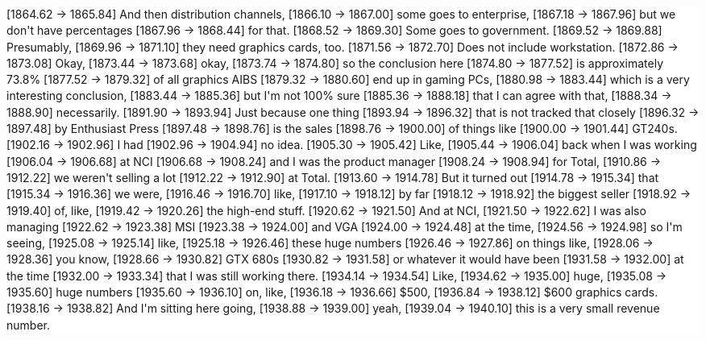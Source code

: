 [1864.62 → 1865.84] And then distribution channels,
[1866.10 → 1867.00] some goes to enterprise,
[1867.18 → 1867.96] but we don't have percentages
[1867.96 → 1868.44] for that.
[1868.52 → 1869.30] Some goes to government.
[1869.52 → 1869.88] Presumably,
[1869.96 → 1871.10] they need graphics cards, too.
[1871.56 → 1872.70] Does not include workstation.
[1872.86 → 1873.08] Okay,
[1873.44 → 1873.68] okay,
[1873.74 → 1874.80] so the conclusion here
[1874.80 → 1877.52] is approximately 73.8%
[1877.52 → 1879.32] of all graphics AIBS
[1879.32 → 1880.60] end up in gaming PCs,
[1880.98 → 1883.44] which is a very interesting conclusion,
[1883.44 → 1885.36] but I'm not 100% sure
[1885.36 → 1888.18] that I can agree with that,
[1888.34 → 1888.90] necessarily.
[1891.90 → 1893.94] Just because one thing
[1893.94 → 1896.32] that is not tracked that closely
[1896.32 → 1897.48] by Enthusiast Press
[1897.48 → 1898.76] is the sales
[1898.76 → 1900.00] of things like
[1900.00 → 1901.44] GT240s.
[1902.16 → 1902.96] I had
[1902.96 → 1904.94] no idea.
[1905.30 → 1905.42] Like,
[1905.44 → 1906.04] back when I was working
[1906.04 → 1906.68] at NCI
[1906.68 → 1908.24] and I was the product manager
[1908.24 → 1908.94] for Total,
[1910.86 → 1912.22] we weren't selling a lot
[1912.22 → 1912.90] at Total.
[1913.60 → 1914.78] But it turned out
[1914.78 → 1915.34] that
[1915.34 → 1916.36] we were,
[1916.46 → 1916.70] like,
[1917.10 → 1918.12] by far
[1918.12 → 1918.92] the biggest seller
[1918.92 → 1919.40] of, like,
[1919.42 → 1920.26] the high-end stuff.
[1920.62 → 1921.50] And at NCI,
[1921.50 → 1922.62] I was also managing
[1922.62 → 1923.38] MSI
[1923.38 → 1924.00] and VGA
[1924.00 → 1924.48] at the time,
[1924.56 → 1924.98] so I'm seeing,
[1925.08 → 1925.14] like,
[1925.18 → 1926.46] these huge numbers
[1926.46 → 1927.86] on things like,
[1928.06 → 1928.36] you know,
[1928.66 → 1930.82] GTX 680s
[1930.82 → 1931.58] or whatever it would have been
[1931.58 → 1932.00] at the time
[1932.00 → 1933.34] that I was still working there.
[1934.14 → 1934.54] Like,
[1934.62 → 1935.00] huge,
[1935.08 → 1935.60] huge numbers
[1935.60 → 1936.10] on, like,
[1936.18 → 1936.66] $500,
[1936.84 → 1938.12] $600 graphics cards.
[1938.16 → 1938.82] And I'm sitting here going,
[1938.88 → 1939.00] yeah,
[1939.04 → 1940.10] this is a very small revenue number.